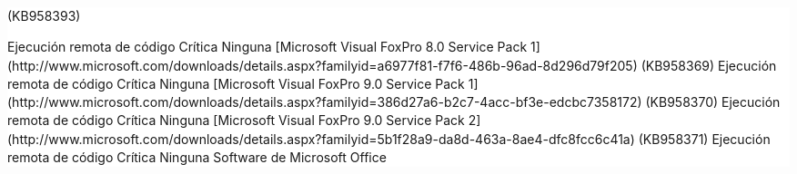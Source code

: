 (KB958393)
</td>
<td style="border:1px solid black;">
Ejecución remota de código
</td>
<td style="border:1px solid black;">
Crítica
</td>
<td style="border:1px solid black;">
Ninguna
</td>
</tr>
<tr class="alternateRow">
<td style="border:1px solid black;">
[Microsoft Visual FoxPro 8.0 Service Pack 1](http://www.microsoft.com/downloads/details.aspx?familyid=a6977f81-f7f6-486b-96ad-8d296d79f205)  
(KB958369)
</td>
<td style="border:1px solid black;">
Ejecución remota de código
</td>
<td style="border:1px solid black;">
Crítica
</td>
<td style="border:1px solid black;">
Ninguna
</td>
</tr>
<tr>
<td style="border:1px solid black;">
[Microsoft Visual FoxPro 9.0 Service Pack 1](http://www.microsoft.com/downloads/details.aspx?familyid=386d27a6-b2c7-4acc-bf3e-edcbc7358172)  
(KB958370)
</td>
<td style="border:1px solid black;">
Ejecución remota de código
</td>
<td style="border:1px solid black;">
Crítica
</td>
<td style="border:1px solid black;">
Ninguna
</td>
</tr>
<tr class="alternateRow">
<td style="border:1px solid black;">
[Microsoft Visual FoxPro 9.0 Service Pack 2](http://www.microsoft.com/downloads/details.aspx?familyid=5b1f28a9-da8d-463a-8ae4-dfc8fcc6c41a)  
(KB958371)
</td>
<td style="border:1px solid black;">
Ejecución remota de código
</td>
<td style="border:1px solid black;">
Crítica
</td>
<td style="border:1px solid black;">
Ninguna
</td>
</tr>
<tr>
<th colspan="4" style="border:1px solid black;">
Software de Microsoft Office
</th>